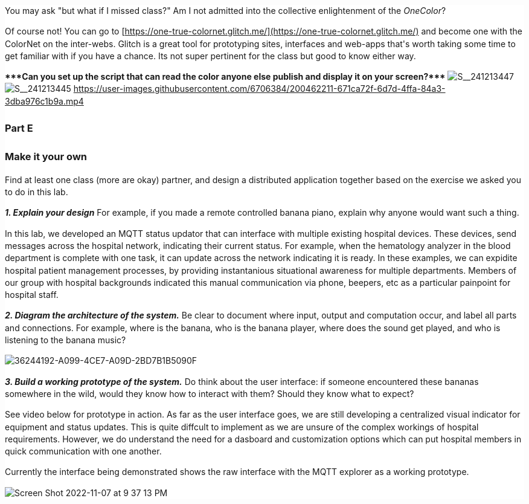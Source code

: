 You may ask "but what if I missed class?" Am I not admitted into the collective enlightenment of the *OneColor*?

Of course not! You can go to [https://one-true-colornet.glitch.me/](https://one-true-colornet.glitch.me/) and become one with the ColorNet on the inter-webs. Glitch is a great tool for prototyping sites, interfaces and web-apps that's worth taking some time to get familiar with if you have a chance. Its not super pertinent for the class but good to know either way. 

**\*\*\*Can you set up the script that can read the color anyone else publish and display it on your screen?\*\*\***
![S__241213447](https://user-images.githubusercontent.com/6706384/200462170-74e16be0-b911-45d2-bb75-6f20fbcb7bc9.jpg)
![S__241213445](https://user-images.githubusercontent.com/6706384/200462201-d80f4058-8d54-4f48-a38b-4068c0fe950b.jpg)
https://user-images.githubusercontent.com/6706384/200462211-671ca72f-6d7d-4ffa-84a3-3dba976c1b9a.mp4

### Part E


### Make it your own

Find at least one class (more are okay) partner, and design a distributed application together based on the exercise we asked you to do in this lab.

***1. Explain your design*** For example, if you made a remote controlled banana piano, explain why anyone would want such a thing.

In this lab, we developed an MQTT status updator that can interface with multiple existing hospital devices. These devices, send messages across the hospital network, indicating their current status. For example, when the hematology analyzer in the blood department is complete with one task, it can update across the network indicating it is ready. In these examples, we can expidite hospital patient management processes, by providing instantanious situational awareness for multiple departments. Members of our group with hospital backgrounds indicated this manual communication via phone, beepers, etc as a particular painpoint for hospital staff.

***2. Diagram the architecture of the system.*** Be clear to document where input, output and computation occur, and label all parts and connections. For example, where is the banana, who is the banana player, where does the sound get played, and who is listening to the banana music?

![36244192-A099-4CE7-A09D-2BD7B1B5090F](https://user-images.githubusercontent.com/6706384/200461451-7cde8891-7f8a-433d-9a55-30771ef6f86f.jpg)

***3. Build a working prototype of the system.*** Do think about the user interface: if someone encountered these bananas somewhere in the wild, would they know how to interact with them? Should they know what to expect?

See video below for prototype in action. As far as the user interface goes, we are still developing a centralized visual indicator for equipment and status updates. This is quite diffcult to implement as we are unsure of the complex workings of hospital requirements. However, we do understand the need for a dasboard and customization options which can put hospital members in quick communication with one another.

Currently the interface being demonstrated shows the raw interface with the MQTT explorer as a working prototype.

<img width="1123" alt="Screen Shot 2022-11-07 at 9 37 13 PM" src="https://user-images.githubusercontent.com/6706384/200461425-a2e1e302-3183-4208-9b62-213fdda56eb6.png">

